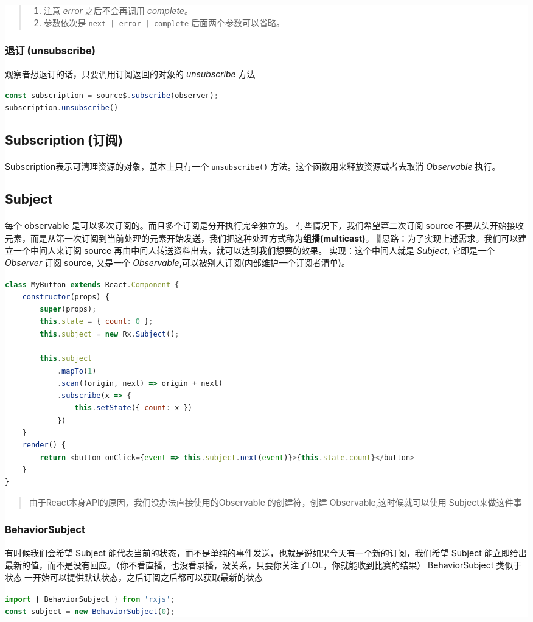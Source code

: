 > 1. 注意 *error* 之后不会再调用 *complete*。
> 2. 参数依次是 `next | error | complete` 后面两个参数可以省略。



### 退订 (unsubscribe)
观察者想退订的话，只要调用订阅返回的对象的 *unsubscribe* 方法
```javascript
const subscription = source$.subscribe(observer);
subscription.unsubscribe()
```



## Subscription (订阅)
Subscription表示可清理资源的对象，基本上只有一个 `unsubscribe()` 方法。这个函数用来释放资源或者去取消 *Observable* 执行。



## Subject
每个 observable 是可以多次订阅的。而且多个订阅是分开执行完全独立的。
有些情况下，我们希望第二次订阅 source 不要从头开始接收元素，而是从第一次订阅到当前处理的元素开始发送，我们把这种处理方式称为**组播(multicast)**。

思路：为了实现上述需求。我们可以建立一个中间人来订阅 source 再由中间人转送资料出去，就可以达到我们想要的效果。
实现：这个中间人就是 *Subject*, 它即是一个 *Observer* 订阅 source, 又是一个 *Observable*,可以被别人订阅(内部维护一个订阅者清单)。

```javascript
class MyButton extends React.Component {
    constructor(props) {
        super(props);
        this.state = { count: 0 };
        this.subject = new Rx.Subject();

        this.subject
            .mapTo(1)
            .scan((origin, next) => origin + next)
            .subscribe(x => {
                this.setState({ count: x })
            })
    }
    render() {
        return <button onClick={event => this.subject.next(event)}>{this.state.count}</button>
    }
}
```
> 由于React本身API的原因，我们没办法直接使用的Observable 的创建符，创建 Observable,这时候就可以使用 Subject来做这件事



### BehaviorSubject
有时候我们会希望 Subject 能代表当前的状态，而不是单纯的事件发送，也就是说如果今天有一个新的订阅，我们希望 Subject 能立即给出最新的值，而不是没有回应。（你不看直播，也没看录播，没关系，只要你关注了LOL，你就能收到比赛的结果）
BehaviorSubject 类似于状态 一开始可以提供默认状态，之后订阅之后都可以获取最新的状态

```javascript
import { BehaviorSubject } from 'rxjs';
const subject = new BehaviorSubject(0);
```
